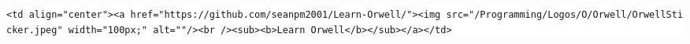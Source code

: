     <td align="center"><a href="https://github.com/seanpm2001/Learn-Orwell/"><img src="/Programming/Logos/O/Orwell/OrwellSticker.jpeg" width="100px;" alt=""/><br /><sub><b>Learn Orwell</b></sub></a></td>
